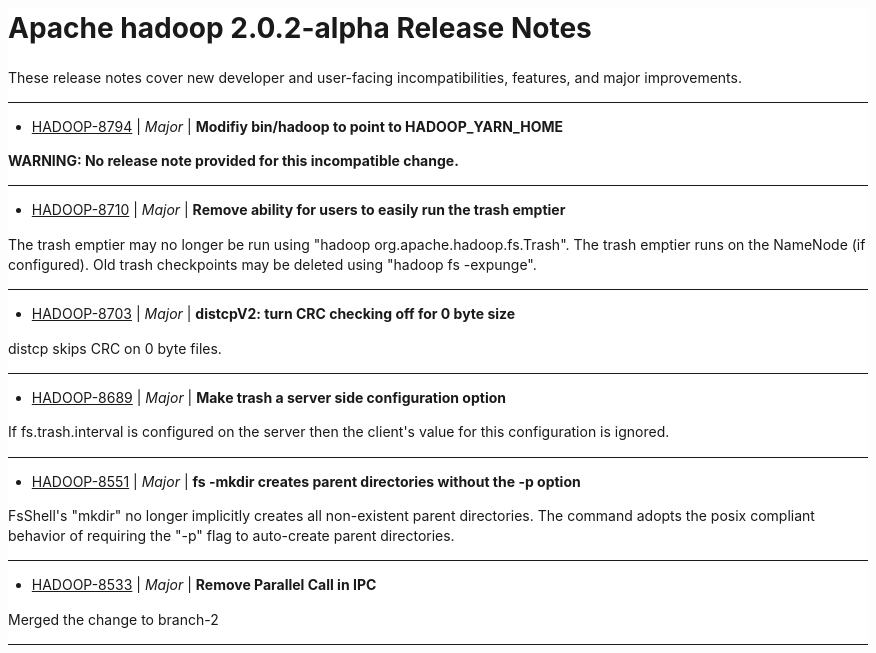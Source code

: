 

# Apache hadoop  2.0.2-alpha Release Notes

These release notes cover new developer and user-facing incompatibilities, features, and major improvements.


---

* [HADOOP-8794](https://issues.apache.org/jira/browse/HADOOP-8794) | *Major* | **Modifiy bin/hadoop to point to HADOOP\_YARN\_HOME**

**WARNING: No release note provided for this incompatible change.**


---

* [HADOOP-8710](https://issues.apache.org/jira/browse/HADOOP-8710) | *Major* | **Remove ability for users to easily run the trash emptier**

The trash emptier may no longer be run using "hadoop org.apache.hadoop.fs.Trash". The trash emptier runs on the NameNode (if configured). Old trash checkpoints may be deleted using "hadoop fs -expunge".


---

* [HADOOP-8703](https://issues.apache.org/jira/browse/HADOOP-8703) | *Major* | **distcpV2: turn CRC checking off for 0 byte size**

distcp skips CRC on 0 byte files.


---

* [HADOOP-8689](https://issues.apache.org/jira/browse/HADOOP-8689) | *Major* | **Make trash a server side configuration option**

If fs.trash.interval is configured on the server then the client's value for this configuration is ignored.


---

* [HADOOP-8551](https://issues.apache.org/jira/browse/HADOOP-8551) | *Major* | **fs -mkdir creates parent directories without the -p option**

FsShell's "mkdir" no longer implicitly creates all non-existent parent directories.  The command adopts the posix compliant behavior of requiring the "-p" flag to auto-create parent directories.


---

* [HADOOP-8533](https://issues.apache.org/jira/browse/HADOOP-8533) | *Major* | **Remove Parallel Call in IPC**

Merged the change to branch-2


---
